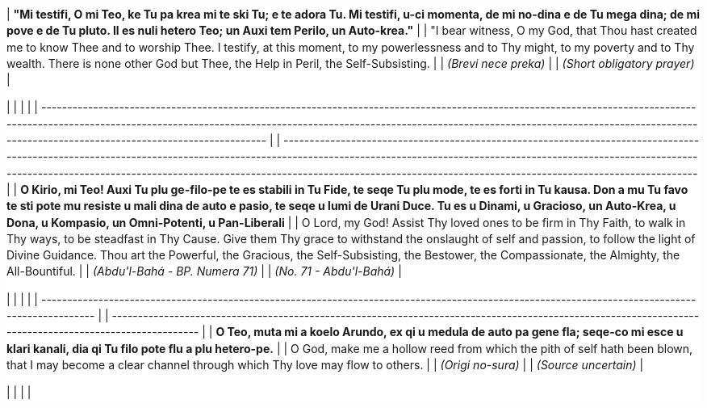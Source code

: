 | **"Mi testifi, O mi Teo, ke Tu pa krea mi te ski Tu; e te adora Tu. Mi testifi, u-ci momenta, de mi no-dina e de Tu mega dina; de mi pove e de Tu pluto. Il es nuli hetero Teo; un Auxi tem Perilo, un Auto-krea."** |  | "I bear witness, O my God, that Thou hast created me to know Thee and to worship Thee. I testify, at this moment, to my powerlessness and to Thy might, to my poverty and to Thy wealth. There is none other God but Thee, the Help in Peril, the Self-Subsisting. |
| *(Brevi nece preka)*                                                                                                                                                                                                 |  | *(Short obligatory prayer)*                                                                                                                                                                                                                                        |

  
  
  
  

|                                                                                                                                                                                                                                                                                                                       |  |                                                                                                                                                                                                                                                                                                                                                            |
| --------------------------------------------------------------------------------------------------------------------------------------------------------------------------------------------------------------------------------------------------------------------------------------------------------------------- |  | ---------------------------------------------------------------------------------------------------------------------------------------------------------------------------------------------------------------------------------------------------------------------------------------------------------------------------------------------------------- |
| **O Kirio, mi Teo\! Auxi Tu plu ge-filo-pe te es stabili in Tu Fide, te seqe Tu plu mode, te es forti in Tu kausa. Don a mu Tu favo te sti pote mu resiste u mali dina de auto e pasio, te seqe u lumi de Urani Duce. Tu es u Dinami, u Gracioso, un Auto-Krea, u Dona, u Kompasio, un Omni-Potenti, u Pan-Liberali** |  | O Lord, my God\! Assist Thy loved ones to be firm in Thy Faith, to walk in Thy ways, to be steadfast in Thy Cause. Give them Thy grace to withstand the onslaught of self and passion, to follow the light of Divine Guidance. Thou art the Powerful, the Gracious, the Self-Subsisting, the Bestower, the Compassionate, the Almighty, the All-Bountiful. |
| *(Abdu'l-Bahá - BP. Numera 71)*                                                                                                                                                                                                                                                                                       |  | *(No. 71 - Abdu'l-Bahá)*                                                                                                                                                                                                                                                                                                                                   |

  
  
  
  

|                                                                                                                                                 |  |                                                                                                                                                        |
| ----------------------------------------------------------------------------------------------------------------------------------------------- |  | ------------------------------------------------------------------------------------------------------------------------------------------------------ |
| **O Teo, muta mi a koelo Arundo, ex qi u medula de auto pa gene fla; seqe-co mi esce u klari kanali, dia qi Tu filo pote flu a plu hetero-pe.** |  | O God, make me a hollow reed from which the pith of self hath been blown, that I may become a clear channel through which Thy love may flow to others. |
| *(Origi no-sura)*                                                                                                                               |  | *(Source uncertain)*                                                                                                                                   |

  
  
  
  

|                                                                                                                                                                                                                                                                                                                                                                                                                      |  |                                                                                                                                                                                                                                                                                                                                                                                                                                 |